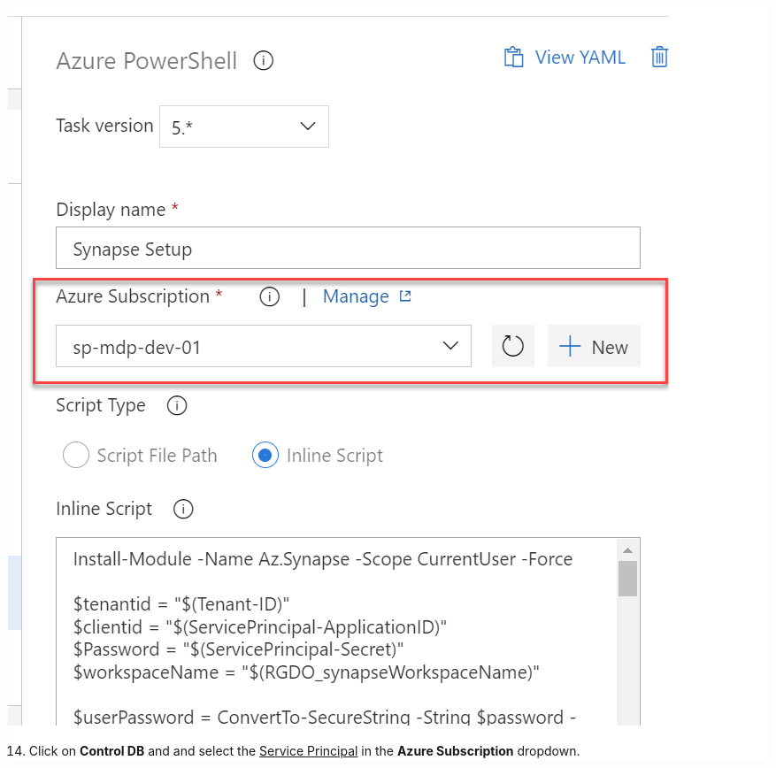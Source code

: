    ![Azure DevOps - Pipeline (Fill empty mandatory fields in synapse setup)](./images/Azure%20DevOps%20-%20Pipelines%20(Fill%20empty%20mandatory%20fields%20in%20synapse%20setup).png)

14. Click on **Control DB** and and select the [Service Principal](./Creating%20Service%20Principal%20For%20Azure%20DevOps.md) in the **Azure Subscription** dropdown.  